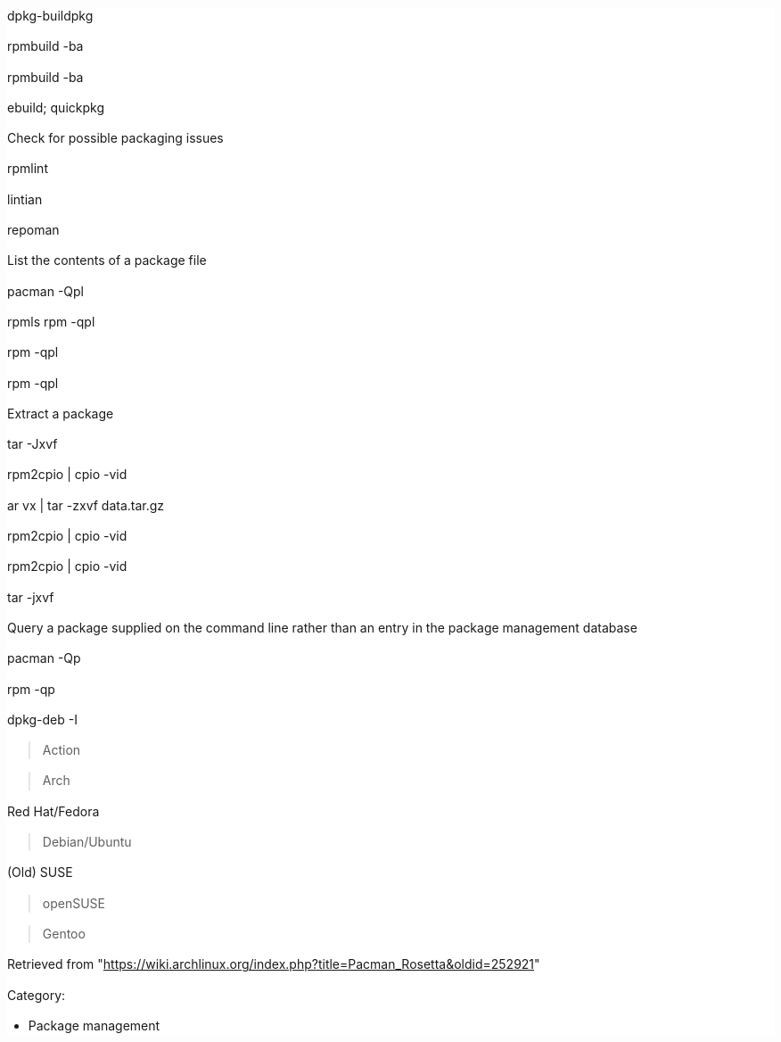 dpkg-buildpkg

rpmbuild -ba

rpmbuild -ba

ebuild; quickpkg

Check for possible packaging issues

rpmlint

lintian

repoman

List the contents of a package file

pacman -Qpl <file>

rpmls rpm -qpl

rpm -qpl

rpm -qpl

Extract a package

tar -Jxvf

rpm2cpio | cpio -vid

ar vx | tar -zxvf data.tar.gz

rpm2cpio | cpio -vid

rpm2cpio | cpio -vid

tar -jxvf

Query a package supplied on the command line rather than an entry in the
package management database

pacman -Qp

rpm -qp

dpkg-deb -I

> Action

> Arch

Red Hat/Fedora

> Debian/Ubuntu

(Old) SUSE

> openSUSE

> Gentoo

Retrieved from
"https://wiki.archlinux.org/index.php?title=Pacman_Rosetta&oldid=252921"

Category:

-   Package management
